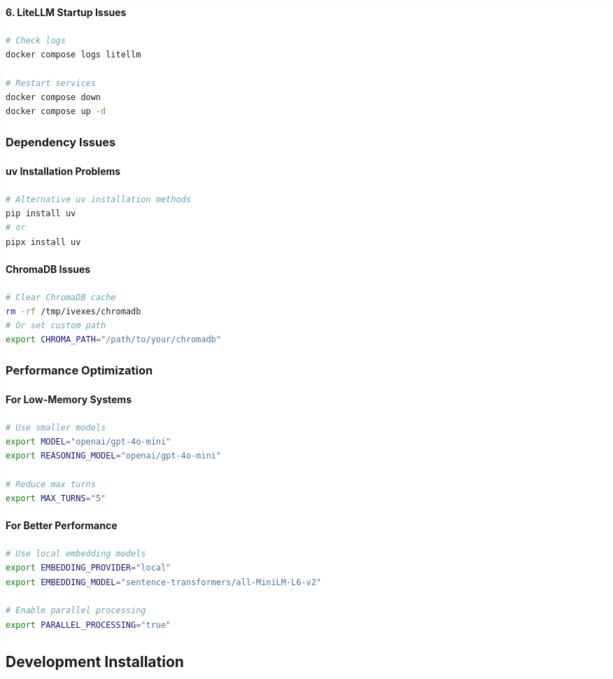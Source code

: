 #### 6. LiteLLM Startup Issues
```bash
# Check logs
docker compose logs litellm

# Restart services
docker compose down
docker compose up -d
```

### Dependency Issues

#### uv Installation Problems
```bash
# Alternative uv installation methods
pip install uv
# or
pipx install uv
```

#### ChromaDB Issues
```bash
# Clear ChromaDB cache
rm -rf /tmp/ivexes/chromadb
# Or set custom path
export CHROMA_PATH="/path/to/your/chromadb"
```

### Performance Optimization

#### For Low-Memory Systems
```bash
# Use smaller models
export MODEL="openai/gpt-4o-mini"
export REASONING_MODEL="openai/gpt-4o-mini"

# Reduce max turns
export MAX_TURNS="5"
```

#### For Better Performance
```bash
# Use local embedding models
export EMBEDDING_PROVIDER="local"
export EMBEDDING_MODEL="sentence-transformers/all-MiniLM-L6-v2"

# Enable parallel processing
export PARALLEL_PROCESSING="true"
```

## Development Installation
